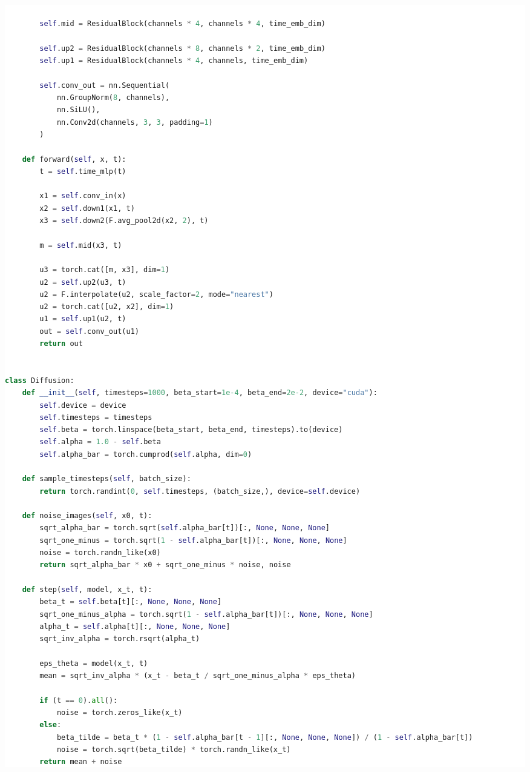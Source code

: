 ```python

        self.mid = ResidualBlock(channels * 4, channels * 4, time_emb_dim)

        self.up2 = ResidualBlock(channels * 8, channels * 2, time_emb_dim)
        self.up1 = ResidualBlock(channels * 4, channels, time_emb_dim)

        self.conv_out = nn.Sequential(
            nn.GroupNorm(8, channels),
            nn.SiLU(),
            nn.Conv2d(channels, 3, 3, padding=1)
        )

    def forward(self, x, t):
        t = self.time_mlp(t)

        x1 = self.conv_in(x)
        x2 = self.down1(x1, t)
        x3 = self.down2(F.avg_pool2d(x2, 2), t)

        m = self.mid(x3, t)

        u3 = torch.cat([m, x3], dim=1)
        u2 = self.up2(u3, t)
        u2 = F.interpolate(u2, scale_factor=2, mode="nearest")
        u2 = torch.cat([u2, x2], dim=1)
        u1 = self.up1(u2, t)
        out = self.conv_out(u1)
        return out


class Diffusion:
    def __init__(self, timesteps=1000, beta_start=1e-4, beta_end=2e-2, device="cuda"):
        self.device = device
        self.timesteps = timesteps
        self.beta = torch.linspace(beta_start, beta_end, timesteps).to(device)
        self.alpha = 1.0 - self.beta
        self.alpha_bar = torch.cumprod(self.alpha, dim=0)

    def sample_timesteps(self, batch_size):
        return torch.randint(0, self.timesteps, (batch_size,), device=self.device)

    def noise_images(self, x0, t):
        sqrt_alpha_bar = torch.sqrt(self.alpha_bar[t])[:, None, None, None]
        sqrt_one_minus = torch.sqrt(1 - self.alpha_bar[t])[:, None, None, None]
        noise = torch.randn_like(x0)
        return sqrt_alpha_bar * x0 + sqrt_one_minus * noise, noise

    def step(self, model, x_t, t):
        beta_t = self.beta[t][:, None, None, None]
        sqrt_one_minus_alpha = torch.sqrt(1 - self.alpha_bar[t])[:, None, None, None]
        alpha_t = self.alpha[t][:, None, None, None]
        sqrt_inv_alpha = torch.rsqrt(alpha_t)

        eps_theta = model(x_t, t)
        mean = sqrt_inv_alpha * (x_t - beta_t / sqrt_one_minus_alpha * eps_theta)

        if (t == 0).all():
            noise = torch.zeros_like(x_t)
        else:
            beta_tilde = beta_t * (1 - self.alpha_bar[t - 1][:, None, None, None]) / (1 - self.alpha_bar[t])
            noise = torch.sqrt(beta_tilde) * torch.randn_like(x_t)
        return mean + noise
```